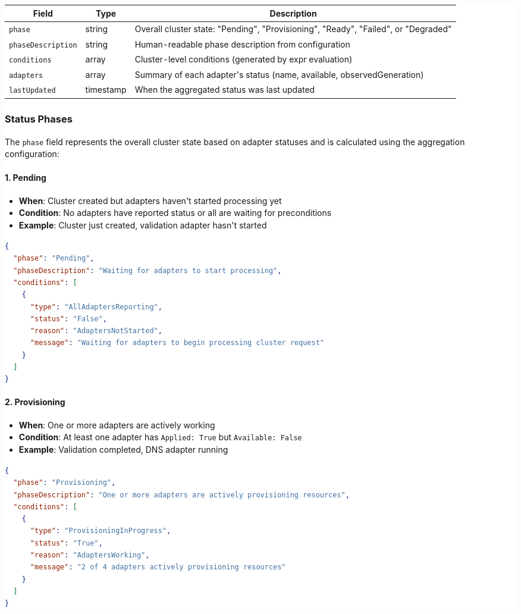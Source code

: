 | Field | Type | Description |
|-------|------|-------------|
| `phase` | string | Overall cluster state: "Pending", "Provisioning", "Ready", "Failed", or "Degraded" |
| `phaseDescription` | string | Human-readable phase description from configuration |
| `conditions` | array | Cluster-level conditions (generated by expr evaluation) |
| `adapters` | array | Summary of each adapter's status (name, available, observedGeneration) |
| `lastUpdated` | timestamp | When the aggregated status was last updated |

### Status Phases

The `phase` field represents the overall cluster state based on adapter statuses and is calculated using the aggregation configuration:

#### 1. **Pending**
- **When**: Cluster created but adapters haven't started processing yet
- **Condition**: No adapters have reported status or all are waiting for preconditions
- **Example**: Cluster just created, validation adapter hasn't started

```json
{
  "phase": "Pending",
  "phaseDescription": "Waiting for adapters to start processing",
  "conditions": [
    {
      "type": "AllAdaptersReporting",
      "status": "False",
      "reason": "AdaptersNotStarted",
      "message": "Waiting for adapters to begin processing cluster request"
    }
  ]
}
```

#### 2. **Provisioning**
- **When**: One or more adapters are actively working
- **Condition**: At least one adapter has `Applied: True` but `Available: False`
- **Example**: Validation completed, DNS adapter running

```json
{
  "phase": "Provisioning",
  "phaseDescription": "One or more adapters are actively provisioning resources",
  "conditions": [
    {
      "type": "ProvisioningInProgress",
      "status": "True",
      "reason": "AdaptersWorking",
      "message": "2 of 4 adapters actively provisioning resources"
    }
  ]
}
```
